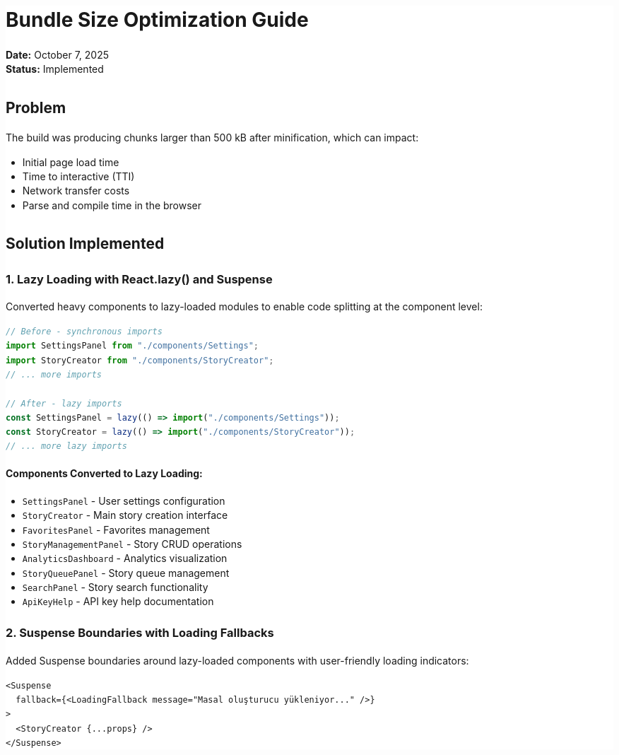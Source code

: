 # Bundle Size Optimization Guide

**Date:** October 7, 2025  
**Status:** Implemented

## Problem

The build was producing chunks larger than 500 kB after minification, which can impact:

- Initial page load time
- Time to interactive (TTI)
- Network transfer costs
- Parse and compile time in the browser

## Solution Implemented

### 1. **Lazy Loading with React.lazy() and Suspense**

Converted heavy components to lazy-loaded modules to enable code splitting at the component level:

```typescript
// Before - synchronous imports
import SettingsPanel from "./components/Settings";
import StoryCreator from "./components/StoryCreator";
// ... more imports

// After - lazy imports
const SettingsPanel = lazy(() => import("./components/Settings"));
const StoryCreator = lazy(() => import("./components/StoryCreator"));
// ... more lazy imports
```

#### Components Converted to Lazy Loading:

- `SettingsPanel` - User settings configuration
- `StoryCreator` - Main story creation interface
- `FavoritesPanel` - Favorites management
- `StoryManagementPanel` - Story CRUD operations
- `AnalyticsDashboard` - Analytics visualization
- `StoryQueuePanel` - Story queue management
- `SearchPanel` - Story search functionality
- `ApiKeyHelp` - API key help documentation

### 2. **Suspense Boundaries with Loading Fallbacks**

Added Suspense boundaries around lazy-loaded components with user-friendly loading indicators:

```tsx
<Suspense
  fallback={<LoadingFallback message="Masal oluşturucu yükleniyor..." />}
>
  <StoryCreator {...props} />
</Suspense>
```
